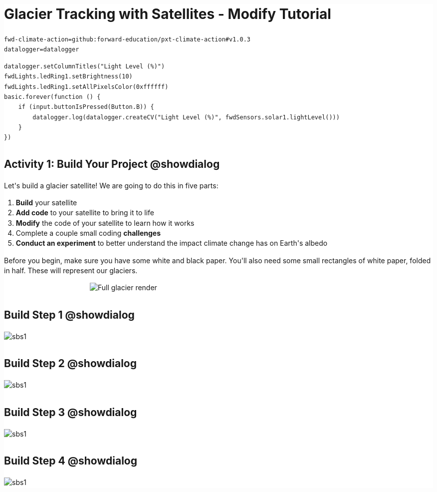 # Glacier Tracking with Satellites - Modify Tutorial

```package
fwd-climate-action=github:forward-education/pxt-climate-action#v1.0.3
datalogger=datalogger
```

```template
datalogger.setColumnTitles("Light Level (%)")
fwdLights.ledRing1.setBrightness(10)
fwdLights.ledRing1.setAllPixelsColor(0xffffff)
basic.forever(function () {
    if (input.buttonIsPressed(Button.B)) {
        datalogger.log(datalogger.createCV("Light Level (%)", fwdSensors.solar1.lightLevel()))
    }
})
```

## Activity 1: Build Your Project @showdialog

Let's build a glacier satellite! We are going to do this in five parts:

1. **Build** your satellite
2. **Add code** to your satellite to bring it to life
3. **Modify** the code of your satellite to learn how it works
4. Complete a couple small coding **challenges**
5. **Conduct an experiment** to better understand the impact climate change has on Earth's albedo

Before you begin, make sure you have some white and black paper. You'll also need some small rectangles of white paper, folded in half. These will represent our glaciers.

<img src="https://raw.githubusercontent.com/ssande-fwd/pxt-climate-action-steve/main/tutorial-assets/gr6-glacier-thumbnail-render.webp" alt="Full glacier render" style="display: block; width: 60%; margin:auto;">

## Build Step 1 @showdialog

![sbs1](https://raw.githubusercontent.com/ssande-fwd/pxt-climate-action-steve/main/tutorial-assets/gr6-glacier-sbs1.webp)

## Build Step 2 @showdialog

![sbs1](https://raw.githubusercontent.com/ssande-fwd/pxt-climate-action-steve/main/tutorial-assets/gr6-glacier-sbs2.webp)

## Build Step 3 @showdialog

![sbs1](https://raw.githubusercontent.com/ssande-fwd/pxt-climate-action-steve/main/tutorial-assets/gr6-glacier-sbs3.webp)

## Build Step 4 @showdialog

![sbs1](https://raw.githubusercontent.com/ssande-fwd/pxt-climate-action-steve/main/tutorial-assets/gr6-glacier-sbs4.webp)
